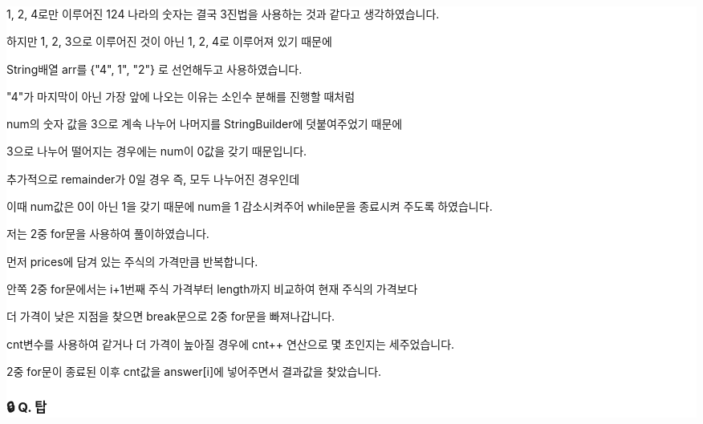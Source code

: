 





1, 2, 4로만 이루어진 124 나라의 숫자는 결국 3진법을 사용하는 것과 같다고 생각하였습니다.



하지만 1, 2, 3으로 이루어진 것이 아닌 1, 2, 4로 이루어져 있기 때문에



String배열 arr를 {"4", 1", "2"} 로 선언해두고 사용하였습니다.





"4"가 마지막이 아닌 가장 앞에 나오는 이유는 소인수 분해를 진행할 때처럼 



num의 숫자 값을 3으로 계속 나누어 나머지를 StringBuilder에 덧붙여주었기 때문에



3으로 나누어 떨어지는 경우에는 num이 0값을 갖기 때문입니다.





추가적으로 remainder가 0일 경우 즉, 모두 나누어진 경우인데 



이때 num값은 0이 아닌 1을 갖기 때문에 num을 1 감소시켜주어 while문을 종료시켜 주도록 하였습니다.













저는 2중 for문을 사용하여 풀이하였습니다.



먼저 prices에 담겨 있는 주식의 가격만큼 반복합니다.



안쪽 2중 for문에서는 i+1번째 주식 가격부터 length까지 비교하여 현재 주식의 가격보다



더 가격이 낮은 지점을 찾으면 break문으로 2중 for문을 빠져나갑니다.



cnt변수를 사용하여 같거나 더 가격이 높아질 경우에 cnt++ 연산으로 몇 초인지는 세주었습니다.



2중 for문이 종료된 이후 cnt값을 answer[i]에 넣어주면서 결과값을 찾았습니다.







### :lock: ​Q. 탑
